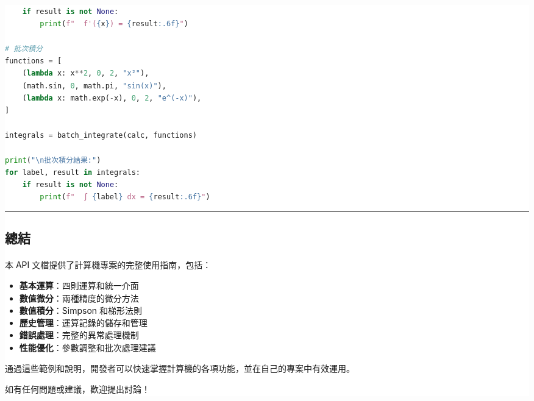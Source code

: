 ```python
    if result is not None:
        print(f"  f'({x}) = {result:.6f}")

# 批次積分
functions = [
    (lambda x: x**2, 0, 2, "x²"),
    (math.sin, 0, math.pi, "sin(x)"),
    (lambda x: math.exp(-x), 0, 2, "e^(-x)"),
]

integrals = batch_integrate(calc, functions)

print("\n批次積分結果:")
for label, result in integrals:
    if result is not None:
        print(f"  ∫ {label} dx = {result:.6f}")
```

---

## 總結

本 API 文檔提供了計算機專案的完整使用指南，包括：

- **基本運算**：四則運算和統一介面
- **數值微分**：兩種精度的微分方法
- **數值積分**：Simpson 和梯形法則
- **歷史管理**：運算記錄的儲存和管理
- **錯誤處理**：完整的異常處理機制
- **性能優化**：參數調整和批次處理建議

通過這些範例和說明，開發者可以快速掌握計算機的各項功能，並在自己的專案中有效運用。

如有任何問題或建議，歡迎提出討論！